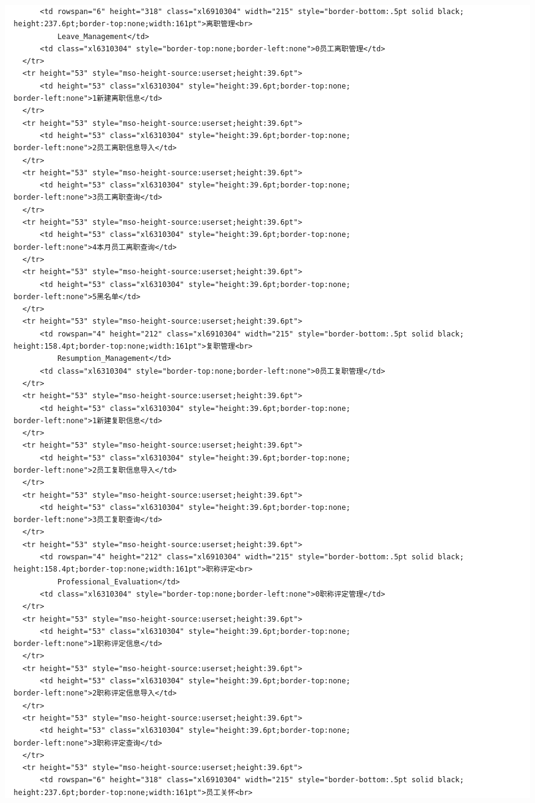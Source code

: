 			<td rowspan="6" height="318" class="xl6910304" width="215" style="border-bottom:.5pt solid black;
	  height:237.6pt;border-top:none;width:161pt">离职管理<br>
				Leave_Management</td>
			<td class="xl6310304" style="border-top:none;border-left:none">0员工离职管理</td>
		</tr>
		<tr height="53" style="mso-height-source:userset;height:39.6pt">
			<td height="53" class="xl6310304" style="height:39.6pt;border-top:none;
	  border-left:none">1新建离职信息</td>
		</tr>
		<tr height="53" style="mso-height-source:userset;height:39.6pt">
			<td height="53" class="xl6310304" style="height:39.6pt;border-top:none;
	  border-left:none">2员工离职信息导入</td>
		</tr>
		<tr height="53" style="mso-height-source:userset;height:39.6pt">
			<td height="53" class="xl6310304" style="height:39.6pt;border-top:none;
	  border-left:none">3员工离职查询</td>
		</tr>
		<tr height="53" style="mso-height-source:userset;height:39.6pt">
			<td height="53" class="xl6310304" style="height:39.6pt;border-top:none;
	  border-left:none">4本月员工离职查询</td>
		</tr>
		<tr height="53" style="mso-height-source:userset;height:39.6pt">
			<td height="53" class="xl6310304" style="height:39.6pt;border-top:none;
	  border-left:none">5黑名单</td>
		</tr>
		<tr height="53" style="mso-height-source:userset;height:39.6pt">
			<td rowspan="4" height="212" class="xl6910304" width="215" style="border-bottom:.5pt solid black;
	  height:158.4pt;border-top:none;width:161pt">复职管理<br>
				Resumption_Management</td>
			<td class="xl6310304" style="border-top:none;border-left:none">0员工复职管理</td>
		</tr>
		<tr height="53" style="mso-height-source:userset;height:39.6pt">
			<td height="53" class="xl6310304" style="height:39.6pt;border-top:none;
	  border-left:none">1新建复职信息</td>
		</tr>
		<tr height="53" style="mso-height-source:userset;height:39.6pt">
			<td height="53" class="xl6310304" style="height:39.6pt;border-top:none;
	  border-left:none">2员工复职信息导入</td>
		</tr>
		<tr height="53" style="mso-height-source:userset;height:39.6pt">
			<td height="53" class="xl6310304" style="height:39.6pt;border-top:none;
	  border-left:none">3员工复职查询</td>
		</tr>
		<tr height="53" style="mso-height-source:userset;height:39.6pt">
			<td rowspan="4" height="212" class="xl6910304" width="215" style="border-bottom:.5pt solid black;
	  height:158.4pt;border-top:none;width:161pt">职称评定<br>
				Professional_Evaluation</td>
			<td class="xl6310304" style="border-top:none;border-left:none">0职称评定管理</td>
		</tr>
		<tr height="53" style="mso-height-source:userset;height:39.6pt">
			<td height="53" class="xl6310304" style="height:39.6pt;border-top:none;
	  border-left:none">1职称评定信息</td>
		</tr>
		<tr height="53" style="mso-height-source:userset;height:39.6pt">
			<td height="53" class="xl6310304" style="height:39.6pt;border-top:none;
	  border-left:none">2职称评定信息导入</td>
		</tr>
		<tr height="53" style="mso-height-source:userset;height:39.6pt">
			<td height="53" class="xl6310304" style="height:39.6pt;border-top:none;
	  border-left:none">3职称评定查询</td>
		</tr>
		<tr height="53" style="mso-height-source:userset;height:39.6pt">
			<td rowspan="6" height="318" class="xl6910304" width="215" style="border-bottom:.5pt solid black;
	  height:237.6pt;border-top:none;width:161pt">员工关怀<br>
